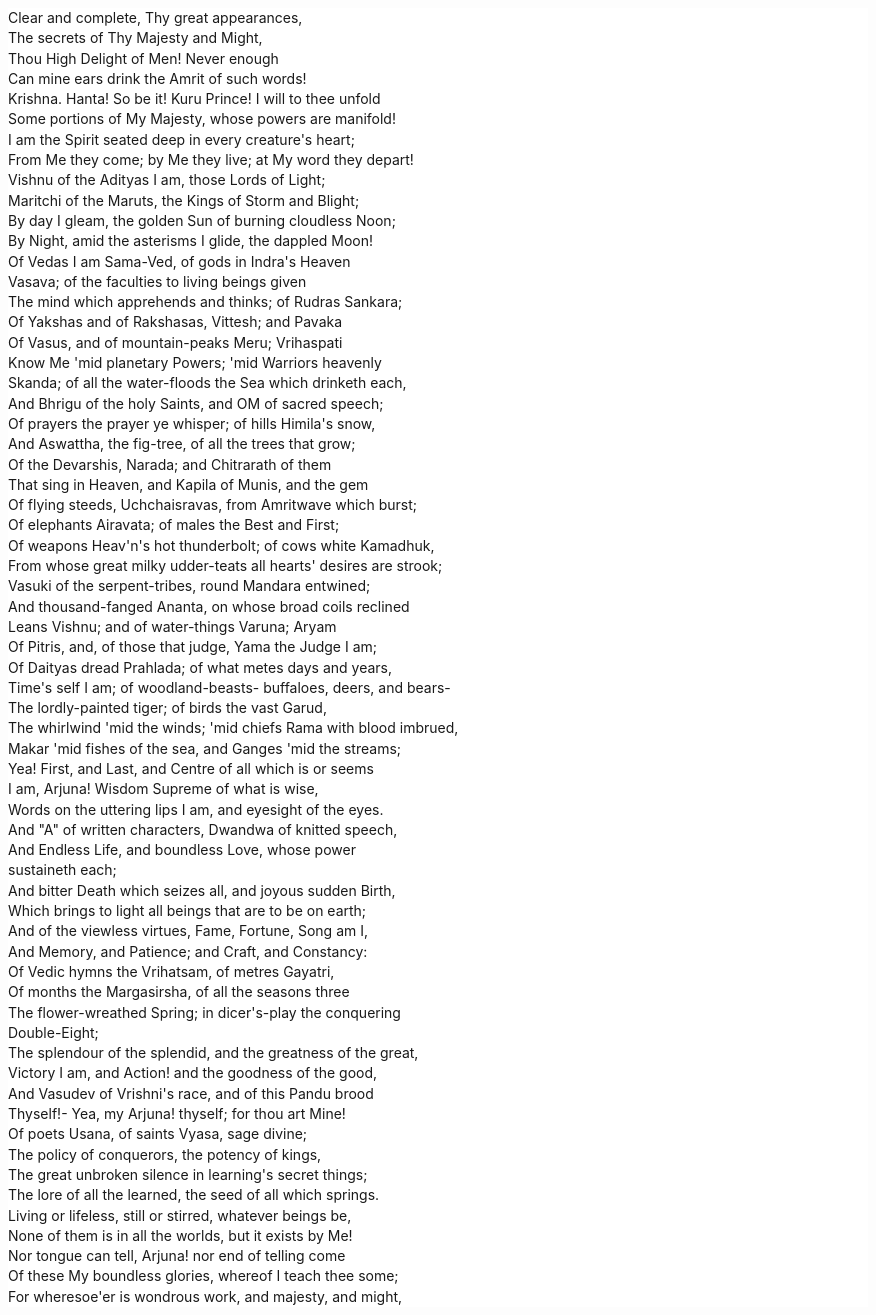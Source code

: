 Clear and complete, Thy great appearances,  
The secrets of Thy Majesty and Might,  
Thou High Delight of Men! Never enough  
Can mine ears drink the Amrit of such words!  
Krishna. Hanta! So be it! Kuru Prince! I will to thee unfold  
Some portions of My Majesty, whose powers are manifold!  
I am the Spirit seated deep in every creature's heart;  
From Me they come; by Me they live; at My word they depart!  
Vishnu of the Adityas I am, those Lords of Light;  
Maritchi of the Maruts, the Kings of Storm and Blight;  
By day I gleam, the golden Sun of burning cloudless Noon;  
By Night, amid the asterisms I glide, the dappled Moon!  
Of Vedas I am Sama-Ved, of gods in Indra's Heaven  
Vasava; of the faculties to living beings given  
The mind which apprehends and thinks; of Rudras Sankara;  
Of Yakshas and of Rakshasas, Vittesh; and Pavaka  
Of Vasus, and of mountain-peaks Meru; Vrihaspati  
Know Me 'mid planetary Powers; 'mid Warriors heavenly  
Skanda; of all the water-floods the Sea which drinketh each,  
And Bhrigu of the holy Saints, and OM of sacred speech;  
Of prayers the prayer ye whisper; of hills Himila's snow,  
And Aswattha, the fig-tree, of all the trees that grow;  
Of the Devarshis, Narada; and Chitrarath of them  
That sing in Heaven, and Kapila of Munis, and the gem  
Of flying steeds, Uchchaisravas, from Amritwave which burst;  
Of elephants Airavata; of males the Best and First;  
Of weapons Heav'n's hot thunderbolt; of cows white Kamadhuk,  
From whose great milky udder-teats all hearts' desires are strook;  
Vasuki of the serpent-tribes, round Mandara entwined;  
And thousand-fanged Ananta, on whose broad coils reclined  
Leans Vishnu; and of water-things Varuna; Aryam  
Of Pitris, and, of those that judge, Yama the Judge I am;  
Of Daityas dread Prahlada; of what metes days and years,  
Time's self I am; of woodland-beasts- buffaloes, deers, and bears-  
The lordly-painted tiger; of birds the vast Garud,  
The whirlwind 'mid the winds; 'mid chiefs Rama with blood imbrued,  
Makar 'mid fishes of the sea, and Ganges 'mid the streams;  
Yea! First, and Last, and Centre of all which is or seems  
I am, Arjuna! Wisdom Supreme of what is wise,  
Words on the uttering lips I am, and eyesight of the eyes.  
And "A" of written characters, Dwandwa of knitted speech,  
And Endless Life, and boundless Love, whose power  
sustaineth each;  
And bitter Death which seizes all, and joyous sudden Birth,  
Which brings to light all beings that are to be on earth;  
And of the viewless virtues, Fame, Fortune, Song am I,  
And Memory, and Patience; and Craft, and Constancy:  
Of Vedic hymns the Vrihatsam, of metres Gayatri,  
Of months the Margasirsha, of all the seasons three  
The flower-wreathed Spring; in dicer's-play the conquering  
Double-Eight;  
The splendour of the splendid, and the greatness of the great,  
Victory I am, and Action! and the goodness of the good,  
And Vasudev of Vrishni's race, and of this Pandu brood  
Thyself!- Yea, my Arjuna! thyself; for thou art Mine!  
Of poets Usana, of saints Vyasa, sage divine;  
The policy of conquerors, the potency of kings,  
The great unbroken silence in learning's secret things;  
The lore of all the learned, the seed of all which springs.  
Living or lifeless, still or stirred, whatever beings be,  
None of them is in all the worlds, but it exists by Me!  
Nor tongue can tell, Arjuna! nor end of telling come  
Of these My boundless glories, whereof I teach thee some;  
For wheresoe'er is wondrous work, and majesty, and might,  